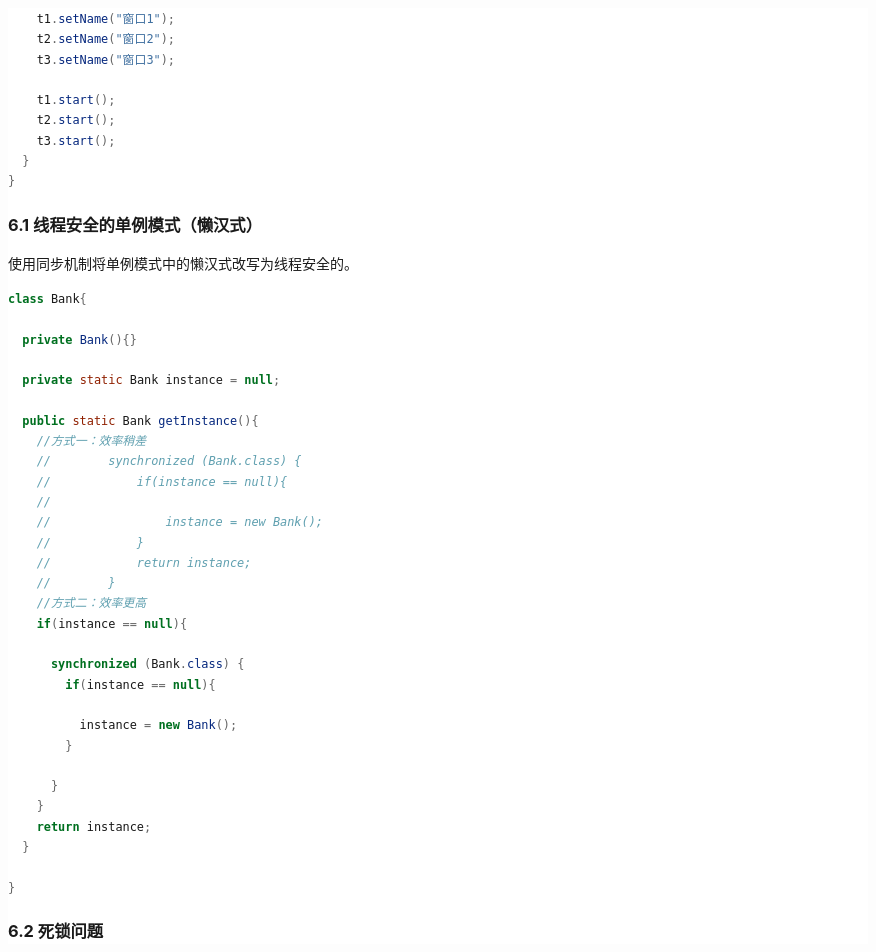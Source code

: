 ```java
    t1.setName("窗口1");
    t2.setName("窗口2");
    t3.setName("窗口3");

    t1.start();
    t2.start();
    t3.start();
  }
}

```

### 6.1 线程安全的单例模式（懒汉式）

使用同步机制将单例模式中的懒汉式改写为线程安全的。

```java
class Bank{

  private Bank(){}

  private static Bank instance = null;

  public static Bank getInstance(){
    //方式一：效率稍差
    //        synchronized (Bank.class) {
    //            if(instance == null){
    //
    //                instance = new Bank();
    //            }
    //            return instance;
    //        }
    //方式二：效率更高
    if(instance == null){

      synchronized (Bank.class) {
        if(instance == null){

          instance = new Bank();
        }

      }
    }
    return instance;
  }

}
```



### 6.2 死锁问题
